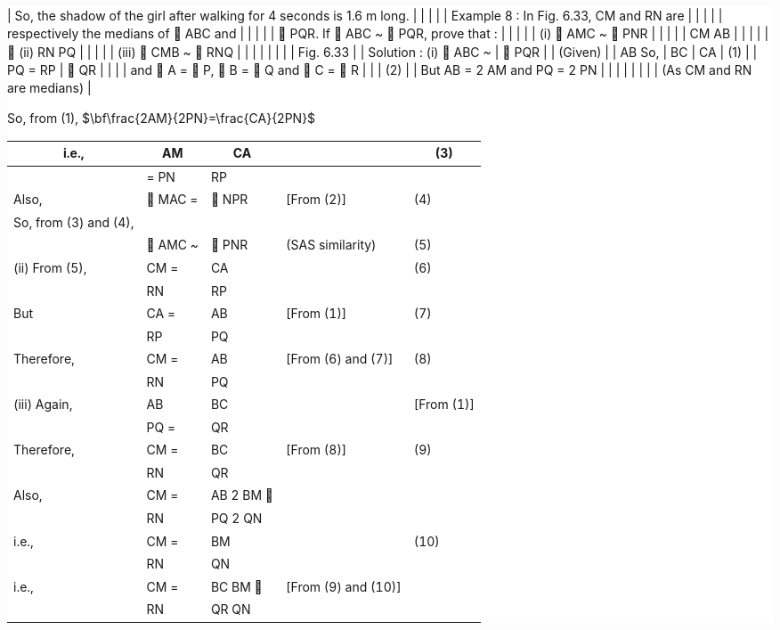 | So, the shadow of the girl after walking for 4 seconds is 1.6 m long. |  |  |  |
| Example 8 : In Fig. 6.33, CM and RN are |  |  |  |
| respectively the medians of  ABC and |  |  |  |
|  PQR. If  ABC ~  PQR, prove that : |  |  |  |
| (i)  AMC ~  PNR |  |  |  |
| CM AB |  |  |  |
|  (ii) RN PQ |  |  |  |
| (iii)  CMB ~  RNQ |  |  |  |
|  |  |  | Fig. 6.33 |
| Solution : (i)  ABC ~ |  PQR |  | (Given) |
| AB So, | BC | CA | (1) |
| PQ = RP |  QR |  |  |
| and  A =  P,  B =  Q and  C =  R |  |  | (2) |
| But AB = 2 AM and PQ = 2 PN |  |  |  |
|  |  |  | (As CM and RN are medians) |

So, from (1), $\bf\frac{2AM}{2PN}=\frac{CA}{2PN}$

| i.e., | AM | CA |  | (3) |
| --- | --- | --- | --- | --- |
|  | = PN | RP |  |  |
| Also, |  MAC = |  NPR | [From (2)] | (4) |
| So, from (3) and (4), |  |  |  |  |
|  |  AMC ~ |  PNR | (SAS similarity) | (5) |
| (ii) From (5), | CM = | CA |  | (6) |
|  | RN | RP |  |  |
| But | CA = | AB | [From (1)] | (7) |
|  | RP | PQ |  |  |
| Therefore, | CM = | AB | [From (6) and (7)] | (8) |
|  | RN | PQ |  |  |
| (iii) Again, | AB | BC |  | [From (1)] |
|  | PQ = | QR |  |  |
| Therefore, | CM = | BC | [From (8)] | (9) |
|  | RN | QR |  |  |
| Also, | CM = | AB 2 BM  |  |  |
|  | RN | PQ 2 QN |  |  |
| i.e., | CM = | BM |  | (10) |
|  | RN | QN |  |  |
| i.e., | CM = | BC BM  | [From (9) and (10)] |  |
|  | RN | QR QN |  |  |